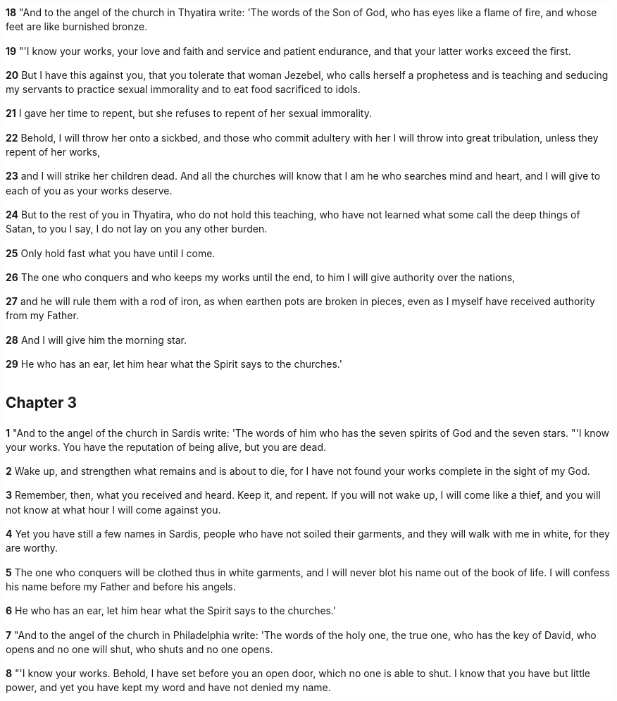 **18** "And to the angel of the church in Thyatira write: 'The words of the Son of God, who has eyes like a flame of fire, and whose feet are like burnished bronze.

**19** "'I know your works, your love and faith and service and patient endurance, and that your latter works exceed the first.

**20** But I have this against you, that you tolerate that woman Jezebel, who calls herself a prophetess and is teaching and seducing my servants to practice sexual immorality and to eat food sacrificed to idols.

**21** I gave her time to repent, but she refuses to repent of her sexual immorality.

**22** Behold, I will throw her onto a sickbed, and those who commit adultery with her I will throw into great tribulation, unless they repent of her works,

**23** and I will strike her children dead. And all the churches will know that I am he who searches mind and heart, and I will give to each of you as your works deserve.

**24** But to the rest of you in Thyatira, who do not hold this teaching, who have not learned what some call the deep things of Satan, to you I say, I do not lay on you any other burden.

**25** Only hold fast what you have until I come.

**26** The one who conquers and who keeps my works until the end, to him I will give authority over the nations,

**27** and he will rule them with a rod of iron, as when earthen pots are broken in pieces, even as I myself have received authority from my Father.

**28** And I will give him the morning star.

**29** He who has an ear, let him hear what the Spirit says to the churches.'

## Chapter 3

**1** "And to the angel of the church in Sardis write: 'The words of him who has the seven spirits of God and the seven stars. "'I know your works. You have the reputation of being alive, but you are dead.

**2** Wake up, and strengthen what remains and is about to die, for I have not found your works complete in the sight of my God.

**3** Remember, then, what you received and heard. Keep it, and repent. If you will not wake up, I will come like a thief, and you will not know at what hour I will come against you.

**4** Yet you have still a few names in Sardis, people who have not soiled their garments, and they will walk with me in white, for they are worthy.

**5** The one who conquers will be clothed thus in white garments, and I will never blot his name out of the book of life. I will confess his name before my Father and before his angels.

**6** He who has an ear, let him hear what the Spirit says to the churches.'

**7** "And to the angel of the church in Philadelphia write: 'The words of the holy one, the true one, who has the key of David, who opens and no one will shut, who shuts and no one opens.

**8** "'I know your works. Behold, I have set before you an open door, which no one is able to shut. I know that you have but little power, and yet you have kept my word and have not denied my name.
